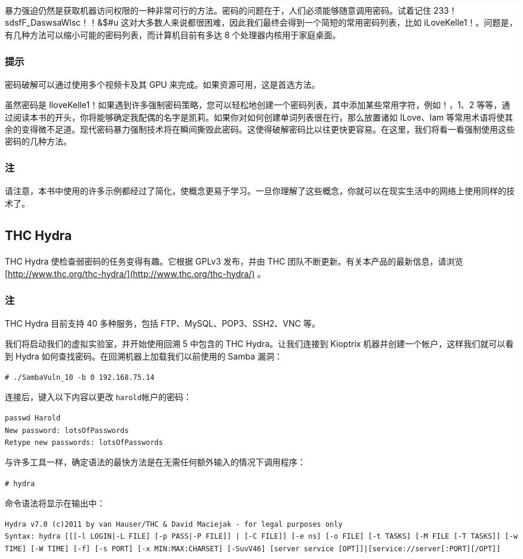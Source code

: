 暴力强迫仍然是获取机器访问权限的一种非常可行的方法。密码的问题在于，人们必须能够随意调用密码。试着记住 233！sdsfF_DaswsaWlsc！！&$#u 这对大多数人来说都很困难，因此我们最终会得到一个简短的常用密码列表，比如 iLoveKelle1！。问题是，有几种方法可以缩小可能的密码列表，而计算机目前有多达 8 个处理器内核用于家庭桌面。

### 提示

密码破解可以通过使用多个视频卡及其 GPU 来完成。如果资源可用，这是首选方法。

虽然密码是 IloveKelle1！如果遇到许多强制密码策略，您可以轻松地创建一个密码列表，其中添加某些常用字符，例如！，1、2 等等，通过阅读本书的开头，你将能够确定我配偶的名字是凯莉。如果你对如何创建单词列表很在行，那么放置诸如 ILove、Iam 等常用术语将使其余的变得微不足道。现代密码暴力强制技术将在瞬间撕毁此密码。这使得破解密码比以往更快更容易。在这里，我们将看一看强制使用这些密码的几种方法。

### 注

请注意，本书中使用的许多示例都经过了简化，使概念更易于学习。一旦你理解了这些概念，你就可以在现实生活中的网络上使用同样的技术了。

## THC Hydra

THC Hydra 使检查弱密码的任务变得有趣。它根据 GPLv3 发布，并由 THC 团队不断更新。有关本产品的最新信息，请浏览[http://www.thc.org/thc-hydra/](http://www.thc.org/thc-hydra/) 。

### 注

THC Hydra 目前支持 40 多种服务，包括 FTP、MySQL、POP3、SSH2、VNC 等。

我们将启动我们的虚拟实验室，并开始使用回溯 5 中包含的 THC Hydra。让我们连接到 Kioptrix 机器并创建一个帐户，这样我们就可以看到 Hydra 如何查找密码。在回溯机器上加载我们以前使用的 Samba 漏洞：

```
# ./SambaVuln_10 -b 0 192.168.75.14 

```

连接后，键入以下内容以更改 `harold`帐户的密码：

```
passwd Harold
New password: lotsOfPasswords
Retype new passwords: lotsOfPasswords 

```

与许多工具一样，确定语法的最快方法是在无需任何额外输入的情况下调用程序：

```
# hydra 

```

命令语法将显示在输出中：

```
Hydra v7.0 (c)2011 by van Hauser/THC & David Maciejak - for legal purposes only
Syntax: hydra [[[-l LOGIN|-L FILE] [-p PASS|-P FILE]] | [-C FILE]] [-e ns] [-o FILE] [-t TASKS] [-M FILE [-T TASKS]] [-w TIME] [-W TIME] [-f] [-s PORT] [-x MIN:MAX:CHARSET] [-SuvV46] [server service [OPT]]|[service://server[:PORT][/OPT]]

```
